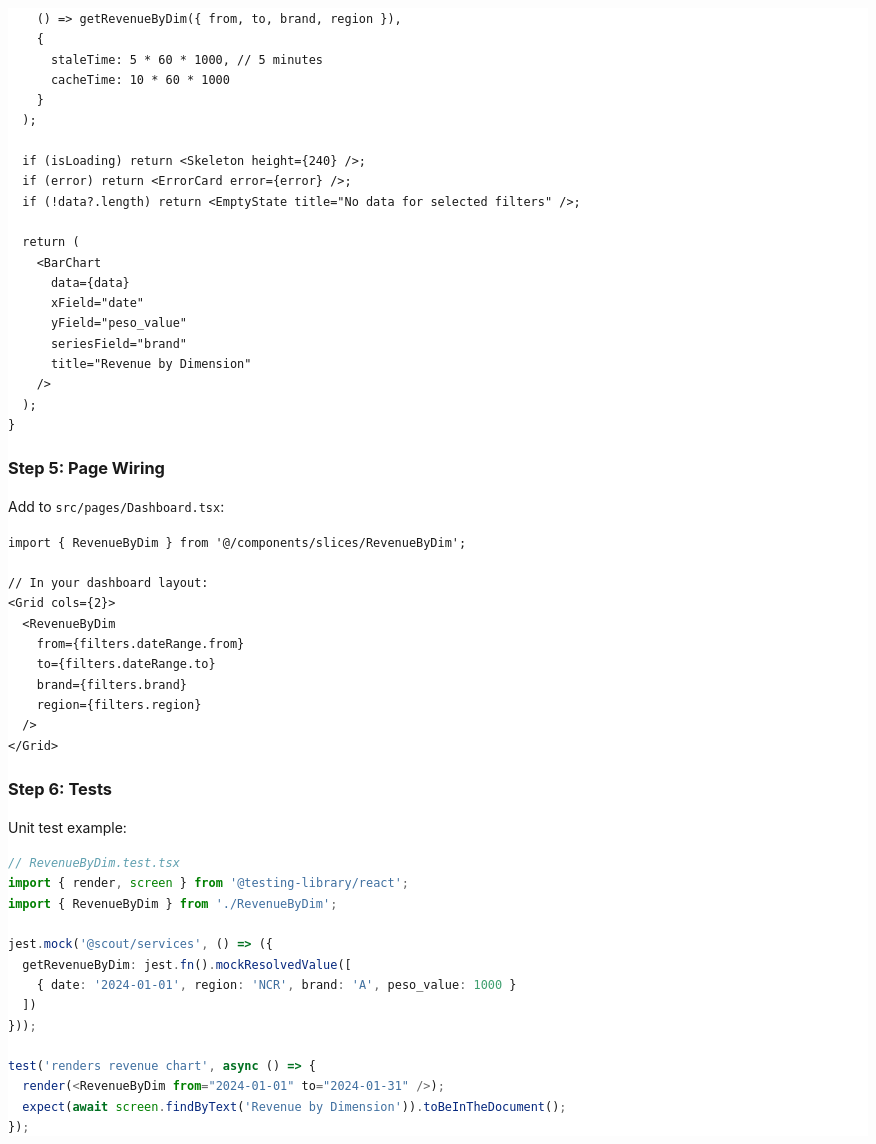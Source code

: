 ```tsx
    () => getRevenueByDim({ from, to, brand, region }),
    {
      staleTime: 5 * 60 * 1000, // 5 minutes
      cacheTime: 10 * 60 * 1000
    }
  );

  if (isLoading) return <Skeleton height={240} />;
  if (error) return <ErrorCard error={error} />;
  if (!data?.length) return <EmptyState title="No data for selected filters" />;

  return (
    <BarChart
      data={data}
      xField="date"
      yField="peso_value"
      seriesField="brand"
      title="Revenue by Dimension"
    />
  );
}
```

### Step 5: Page Wiring

Add to `src/pages/Dashboard.tsx`:

```tsx
import { RevenueByDim } from '@/components/slices/RevenueByDim';

// In your dashboard layout:
<Grid cols={2}>
  <RevenueByDim 
    from={filters.dateRange.from}
    to={filters.dateRange.to}
    brand={filters.brand}
    region={filters.region}
  />
</Grid>
```

### Step 6: Tests

Unit test example:
```typescript
// RevenueByDim.test.tsx
import { render, screen } from '@testing-library/react';
import { RevenueByDim } from './RevenueByDim';

jest.mock('@scout/services', () => ({
  getRevenueByDim: jest.fn().mockResolvedValue([
    { date: '2024-01-01', region: 'NCR', brand: 'A', peso_value: 1000 }
  ])
}));

test('renders revenue chart', async () => {
  render(<RevenueByDim from="2024-01-01" to="2024-01-31" />);
  expect(await screen.findByText('Revenue by Dimension')).toBeInTheDocument();
});
```
